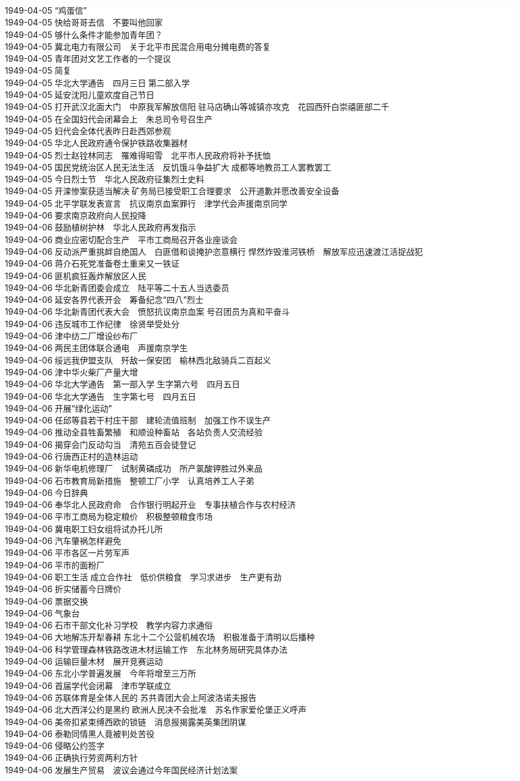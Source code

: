 1949-04-05 “鸡蛋信”  
1949-04-05 快给哥哥去信　不要叫他回家  
1949-04-05 够什么条件才能参加青年团？  
1949-04-05 冀北电力有限公司　关于北平市民混合用电分摊电费的答复  
1949-04-05 青年团对文艺工作者的一个提议  
1949-04-05 简复  
1949-04-05 华北大学通告　四月三日  第二部入学  
1949-04-05 延安沈阳儿童欢度自己节日  
1949-04-05 打开武汉北面大门　中原我军解放信阳  驻马店确山等城镇亦攻克　花园西歼白崇禧匪部二千  
1949-04-05 在全国妇代会闭幕会上　朱总司令号召生产  
1949-04-05 妇代会全体代表昨日赴西郊参观  
1949-04-05 华北人民政府通令保护铁路收集器材  
1949-04-05 烈士赵铨林同志　罹难得昭雪　北平市人民政府将补予抚恤  
1949-04-05 国民党统治区人民无法生活　反饥饿斗争益扩大  成都等地教员工人罢教罢工  
1949-04-05 今日烈士节　华北人民政府征集烈士史料  
1949-04-05 开滦惨案获适当解决  矿务局已接受职工合理要求　公开道歉并愿改善安全设备  
1949-04-05 北平学联发表宣言　抗议南京血案罪行　津学代会声援南京同学  
1949-04-06 要求南京政府向人民投降  
1949-04-06 鼓励植树护林　华北人民政府再发指示  
1949-04-06 商业应密切配合生产　平市工商局召开各业座谈会  
1949-04-06 反动派严重挑衅自绝国人　白匪借和谈掩护恣意横行  悍然炸毁淮河铁桥　解放军应迅速渡江活捉战犯  
1949-04-06 蒋介石死党准备卷土重来又一铁证  
1949-04-06 匪机疯狂轰炸解放区人民  
1949-04-06 华北新青团委会成立　陆平等二十五人当选委员  
1949-04-06 延安各界代表开会　筹备纪念“四八”烈士  
1949-04-06 华北新青团代表大会　愤怒抗议南京血案  号召团员为真和平奋斗  
1949-04-06 违反城市工作纪律　徐贤举受处分  
1949-04-06 津中纺二厂增设纱布厂  
1949-04-06 两民主团体联合通电　声援南京学生  
1949-04-06 绥远我伊盟支队　歼敌一保安团　榆林西北敌骑兵二百起义  
1949-04-06 津中华火柴厂产量大增  
1949-04-06 华北大学通告　第一部入学  生字第六号　四月五日  
1949-04-06 华北大学通告　生字第七号　四月五日  
1949-04-06 开展“绿化运动”  
1949-04-06 任邱等县若干村庄干部　建轮流值班制　加强工作不误生产  
1949-04-06 推动全县牲畜繁殖　和顺设种畜站　各站负责人交流经验  
1949-04-06 揭穿会门反动勾当　清苑五百会徒登记  
1949-04-06 行唐西正村的造林运动  
1949-04-06 新华电机修理厂　试制黄磷成功　所产氯酸钾胜过外来品  
1949-04-06 石市教育局新措施　整顿工厂小学　认真培养工人子弟  
1949-04-06 今日辞典  
1949-04-06 奉华北人民政府命　合作银行明起开业　专事扶植合作与农村经济  
1949-04-06 平市工商局为稳定粮价　积极整顿粮食市场  
1949-04-06 冀电职工妇女组将试办托儿所  
1949-04-06 汽车肇祸怎样避免  
1949-04-06 平市各区一片劳军声  
1949-04-06 平市的面粉厂  
1949-04-06 职工生活  成立合作社　低价供粮食　学习求进步　生产更有劲  
1949-04-06 折实储蓄今日牌价  
1949-04-06 票据交换  
1949-04-06 气象台  
1949-04-06 石市干部文化补习学校　教学内容力求通俗  
1949-04-06 大地解冻开犁春耕  东北十二个公营机械农场　积极准备于清明以后播种  
1949-04-06 科学管理森林铁路改进木材运输工作　东北林务局研究具体办法  
1949-04-06 运输巨量木材　展开竞赛运动  
1949-04-06 东北小学普遍发展　今年将增至三万所  
1949-04-06 首届学代会闭幕　津市学联成立  
1949-04-06 苏联体育是全体人民的  苏共青团大会上阿波洛诺夫报告  
1949-04-06 北大西洋公约是黑约  欧洲人民决不会批准　苏名作家爱伦堡正义呼声  
1949-04-06 美帝扣紧束缚西欧的锁链　消息报揭露美英集团阴谋  
1949-04-06 泰勒同情黑人竟被判处苦役  
1949-04-06 侵略公约签字  
1949-04-06 正确执行劳资两利方针  
1949-04-06 发展生产贸易　波议会通过今年国民经济计划法案  